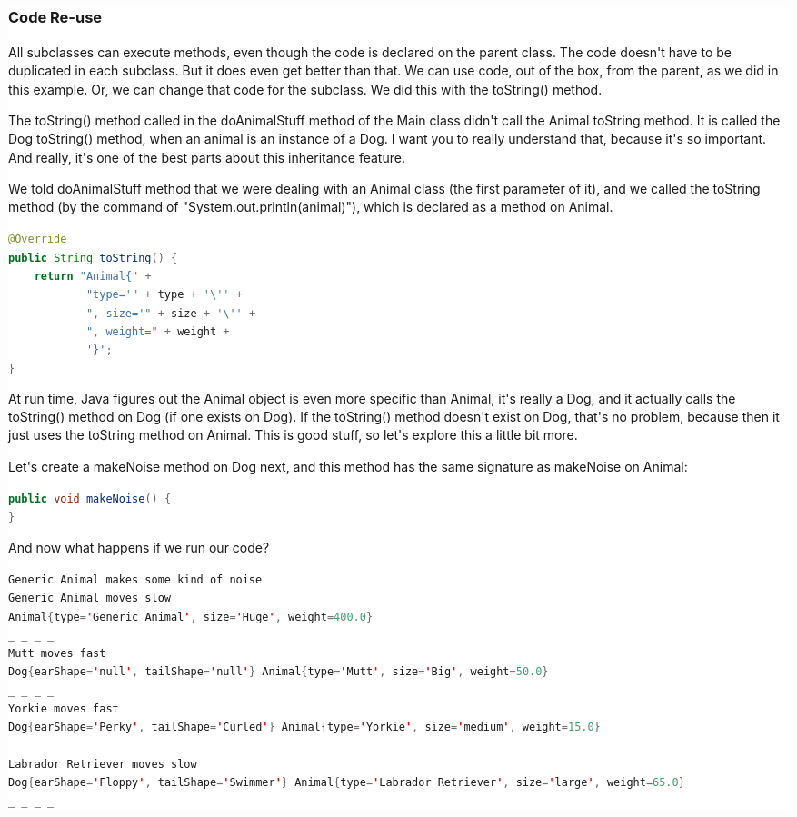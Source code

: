 ### Code Re-use

All subclasses can execute methods, even though the code is declared on the parent class. 
The code doesn't have to be duplicated in each subclass. 
But it does even get better than that. 
We can use code, out of the box, from the parent, as we did in this example. 
Or, we can change that code for the subclass. 
We did this with the toString() method.

The toString() method called in the doAnimalStuff method of the Main class didn't call 
the Animal toString method. 
It is called the Dog toString() method, when an animal is an instance of a Dog. 
I want you to really understand that, because it's so important. 
And really, it's one of the best parts about this inheritance feature.

We told doAnimalStuff method that we were dealing with an Animal class (the first parameter of it), 
and we called the toString method (by the command of "System.out.println(animal)"), 
which is declared as a method on Animal.

```java  
@Override
public String toString() {
    return "Animal{" +
            "type='" + type + '\'' +
            ", size='" + size + '\'' +
            ", weight=" + weight +
            '}';
}
```

At run time, Java figures out the Animal object is even more specific than Animal, 
it's really a Dog, and it actually calls the toString() method on Dog (if one exists on Dog). 
If the toString() method doesn't exist on Dog, that's no problem, 
because then it just uses the toString method on Animal. 
This is good stuff, so let's explore this a little bit more.

Let's create a makeNoise method on Dog next, and this method has the same signature as makeNoise on Animal:

```java  
public void makeNoise() {
}
```

And now what happens if we run our code?

```java  
Generic Animal makes some kind of noise
Generic Animal moves slow
Animal{type='Generic Animal', size='Huge', weight=400.0}
_ _ _ _
Mutt moves fast
Dog{earShape='null', tailShape='null'} Animal{type='Mutt', size='Big', weight=50.0}
_ _ _ _
Yorkie moves fast
Dog{earShape='Perky', tailShape='Curled'} Animal{type='Yorkie', size='medium', weight=15.0}
_ _ _ _
Labrador Retriever moves slow
Dog{earShape='Floppy', tailShape='Swimmer'} Animal{type='Labrador Retriever', size='large', weight=65.0}
_ _ _ _
```

